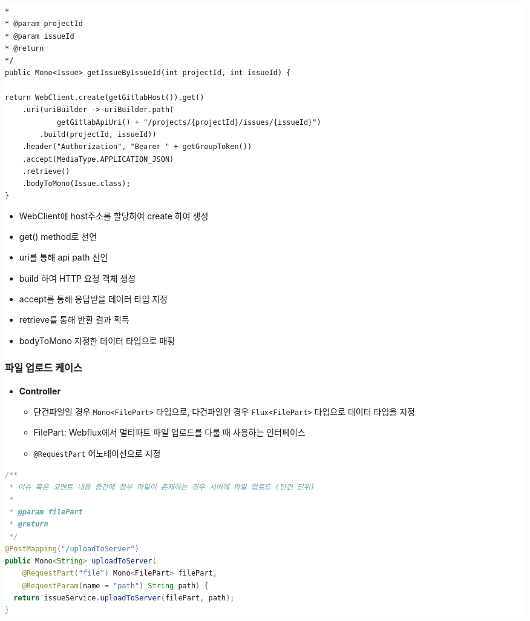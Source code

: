   ```
 *
 * @param projectId
 * @param issueId
 * @return
 */
public Mono<Issue> getIssueByIssueId(int projectId, int issueId) {

  return WebClient.create(getGitlabHost()).get()
      .uri(uriBuilder -> uriBuilder.path(
              getGitlabApiUri() + "/projects/{projectId}/issues/{issueId}")
          .build(projectId, issueId))
      .header("Authorization", "Bearer " + getGroupToken())
      .accept(MediaType.APPLICATION_JSON)
      .retrieve()
      .bodyToMono(Issue.class);
}
```

- WebClient에 host주소를 할당하여 create 하여 생성

- get() method로 선언

- uri를 통해 api path 선언

- build 하여 HTTP 요청 객체 생성

- accept를 통해 응답받을 데이터 타입 지정

- retrieve를 통해 반환 결과 획득

- bodyToMono 지정한 데이터 타입으로 매핑

### 파일 업로드 케이스

- **Controller**

  - 단건파일일 경우 `Mono<FilePart>` 타입으로, 다건파일인 경우 `Flux<FilePart>` 타입으로 데이터 타입을 지정

  - FilePart: Webflux에서 멀티파트 파일 업로드를 다룰 때 사용하는 인터페이스

  - `@RequestPart` 어노테이션으로 지정

```java
/**
 * 이슈 혹은 코멘트 내용 중간에 첨부 파일이 존재하는 경우 서버에 파일 업로드 (단건 단위)
 *
 * @param filePart
 * @return
 */
@PostMapping("/uploadToServer")
public Mono<String> uploadToServer(
    @RequestPart("file") Mono<FilePart> filePart,
    @RequestParam(name = "path") String path) {
  return issueService.uploadToServer(filePart, path);
}
```
